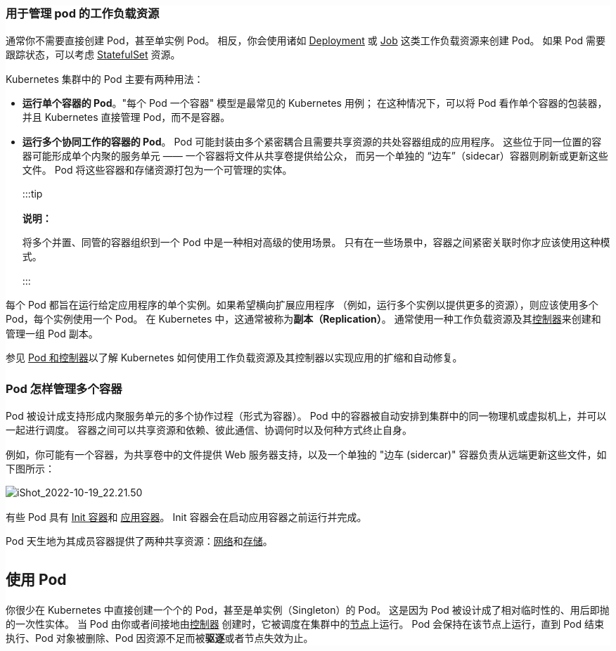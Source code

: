 
### 用于管理 pod 的工作负载资源

通常你不需要直接创建 Pod，甚至单实例 Pod。 相反，你会使用诸如 [Deployment](https://kubernetes.io/zh-cn/docs/concepts/workloads/controllers/deployment/) 或 [Job](https://kubernetes.io/zh-cn/docs/concepts/workloads/controllers/job/) 这类工作负载资源来创建 Pod。 如果 Pod 需要跟踪状态，可以考虑 [StatefulSet](https://kubernetes.io/zh-cn/docs/concepts/workloads/controllers/statefulset/) 资源。

Kubernetes 集群中的 Pod 主要有两种用法：

- **运行单个容器的 Pod**。"每个 Pod 一个容器" 模型是最常见的 Kubernetes 用例； 在这种情况下，可以将 Pod 看作单个容器的包装器，并且 Kubernetes 直接管理 Pod，而不是容器。

- **运行多个协同工作的容器的 Pod**。 Pod 可能封装由多个紧密耦合且需要共享资源的共处容器组成的应用程序。 这些位于同一位置的容器可能形成单个内聚的服务单元 —— 一个容器将文件从共享卷提供给公众， 而另一个单独的 “边车”（sidecar）容器则刷新或更新这些文件。 Pod 将这些容器和存储资源打包为一个可管理的实体。

  :::tip

  **说明：**

  将多个并置、同管的容器组织到一个 Pod 中是一种相对高级的使用场景。 只有在一些场景中，容器之间紧密关联时你才应该使用这种模式。

  :::

每个 Pod 都旨在运行给定应用程序的单个实例。如果希望横向扩展应用程序 （例如，运行多个实例以提供更多的资源），则应该使用多个 Pod，每个实例使用一个 Pod。 在 Kubernetes 中，这通常被称为**副本（Replication）**。 通常使用一种工作负载资源及其[控制器](https://kubernetes.io/zh-cn/docs/concepts/architecture/controller/)来创建和管理一组 Pod 副本。

参见 [Pod 和控制器](https://kubernetes.io/zh-cn/docs/concepts/workloads/pods/#pods-and-controllers)以了解 Kubernetes 如何使用工作负载资源及其控制器以实现应用的扩缩和自动修复。



### Pod 怎样管理多个容器

Pod 被设计成支持形成内聚服务单元的多个协作过程（形式为容器）。 Pod 中的容器被自动安排到集群中的同一物理机或虚拟机上，并可以一起进行调度。 容器之间可以共享资源和依赖、彼此通信、协调何时以及何种方式终止自身。

例如，你可能有一个容器，为共享卷中的文件提供 Web 服务器支持，以及一个单独的 "边车 (sidercar)" 容器负责从远端更新这些文件，如下图所示：

![iShot_2022-10-19_22.21.50](https://raw.githubusercontent.com/pptfz/picgo-images/master/img/iShot_2022-10-19_22.21.50.png)



有些 Pod 具有 [Init 容器](https://kubernetes.io/zh-cn/docs/reference/glossary/?all=true#term-init-container)和 [应用容器](https://kubernetes.io/zh-cn/docs/reference/glossary/?all=true#term-app-container)。 Init 容器会在启动应用容器之前运行并完成。

Pod 天生地为其成员容器提供了两种共享资源：[网络](https://kubernetes.io/zh-cn/docs/concepts/workloads/pods/#pod-networking)和[存储](https://kubernetes.io/zh-cn/docs/concepts/workloads/pods/#pod-storage)。



## 使用 Pod

你很少在 Kubernetes 中直接创建一个个的 Pod，甚至是单实例（Singleton）的 Pod。 这是因为 Pod 被设计成了相对临时性的、用后即抛的一次性实体。 当 Pod 由你或者间接地由[控制器](https://kubernetes.io/zh-cn/docs/concepts/architecture/controller/) 创建时，它被调度在集群中的[节点](https://kubernetes.io/zh-cn/docs/concepts/architecture/nodes/)上运行。 Pod 会保持在该节点上运行，直到 Pod 结束执行、Pod 对象被删除、Pod 因资源不足而被**驱逐**或者节点失效为止。
